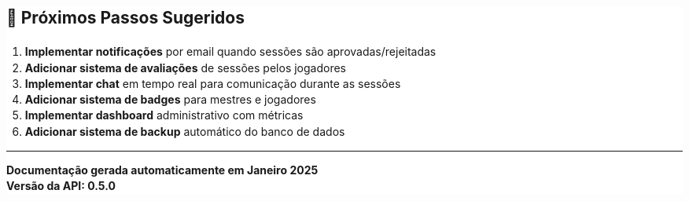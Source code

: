 
## 🚀 Próximos Passos Sugeridos

1. **Implementar notificações** por email quando sessões são aprovadas/rejeitadas
2. **Adicionar sistema de avaliações** de sessões pelos jogadores
3. **Implementar chat** em tempo real para comunicação durante as sessões
4. **Adicionar sistema de badges** para mestres e jogadores
5. **Implementar dashboard** administrativo com métricas
6. **Adicionar sistema de backup** automático do banco de dados

---

**Documentação gerada automaticamente em Janeiro 2025**  
**Versão da API: 0.5.0**
